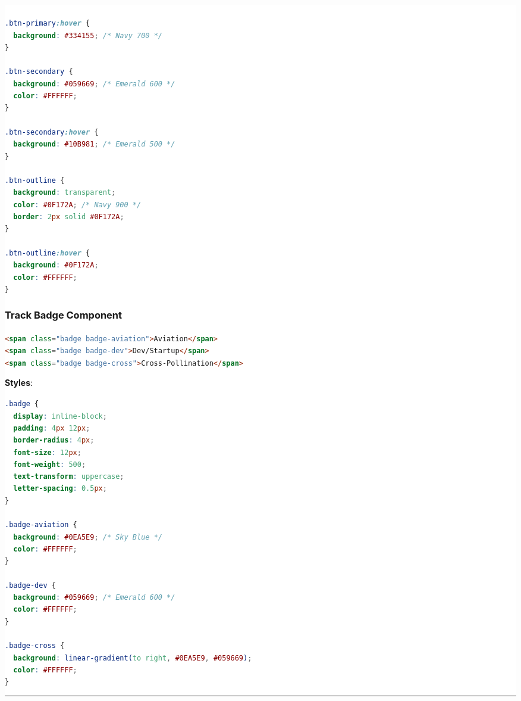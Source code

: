 ```css

.btn-primary:hover {
  background: #334155; /* Navy 700 */
}

.btn-secondary {
  background: #059669; /* Emerald 600 */
  color: #FFFFFF;
}

.btn-secondary:hover {
  background: #10B981; /* Emerald 500 */
}

.btn-outline {
  background: transparent;
  color: #0F172A; /* Navy 900 */
  border: 2px solid #0F172A;
}

.btn-outline:hover {
  background: #0F172A;
  color: #FFFFFF;
}
```

### Track Badge Component

```html
<span class="badge badge-aviation">Aviation</span>
<span class="badge badge-dev">Dev/Startup</span>
<span class="badge badge-cross">Cross-Pollination</span>
```

**Styles**:
```css
.badge {
  display: inline-block;
  padding: 4px 12px;
  border-radius: 4px;
  font-size: 12px;
  font-weight: 500;
  text-transform: uppercase;
  letter-spacing: 0.5px;
}

.badge-aviation {
  background: #0EA5E9; /* Sky Blue */
  color: #FFFFFF;
}

.badge-dev {
  background: #059669; /* Emerald 600 */
  color: #FFFFFF;
}

.badge-cross {
  background: linear-gradient(to right, #0EA5E9, #059669);
  color: #FFFFFF;
}
```

---